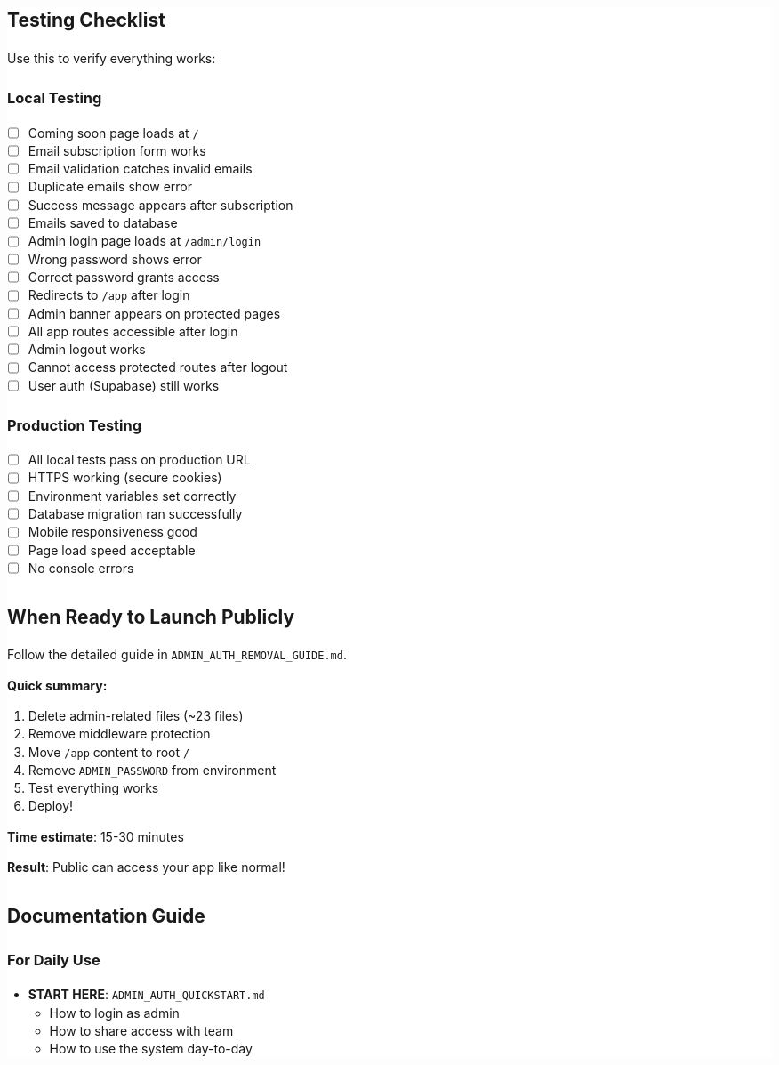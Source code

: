 ## Testing Checklist

Use this to verify everything works:

### Local Testing
- [ ] Coming soon page loads at `/`
- [ ] Email subscription form works
- [ ] Email validation catches invalid emails
- [ ] Duplicate emails show error
- [ ] Success message appears after subscription
- [ ] Emails saved to database
- [ ] Admin login page loads at `/admin/login`
- [ ] Wrong password shows error
- [ ] Correct password grants access
- [ ] Redirects to `/app` after login
- [ ] Admin banner appears on protected pages
- [ ] All app routes accessible after login
- [ ] Admin logout works
- [ ] Cannot access protected routes after logout
- [ ] User auth (Supabase) still works

### Production Testing
- [ ] All local tests pass on production URL
- [ ] HTTPS working (secure cookies)
- [ ] Environment variables set correctly
- [ ] Database migration ran successfully
- [ ] Mobile responsiveness good
- [ ] Page load speed acceptable
- [ ] No console errors

## When Ready to Launch Publicly

Follow the detailed guide in `ADMIN_AUTH_REMOVAL_GUIDE.md`.

**Quick summary:**
1. Delete admin-related files (~23 files)
2. Remove middleware protection
3. Move `/app` content to root `/`
4. Remove `ADMIN_PASSWORD` from environment
5. Test everything works
6. Deploy!

**Time estimate**: 15-30 minutes

**Result**: Public can access your app like normal!

## Documentation Guide

### For Daily Use
- **START HERE**: `ADMIN_AUTH_QUICKSTART.md`
  - How to login as admin
  - How to share access with team
  - How to use the system day-to-day
